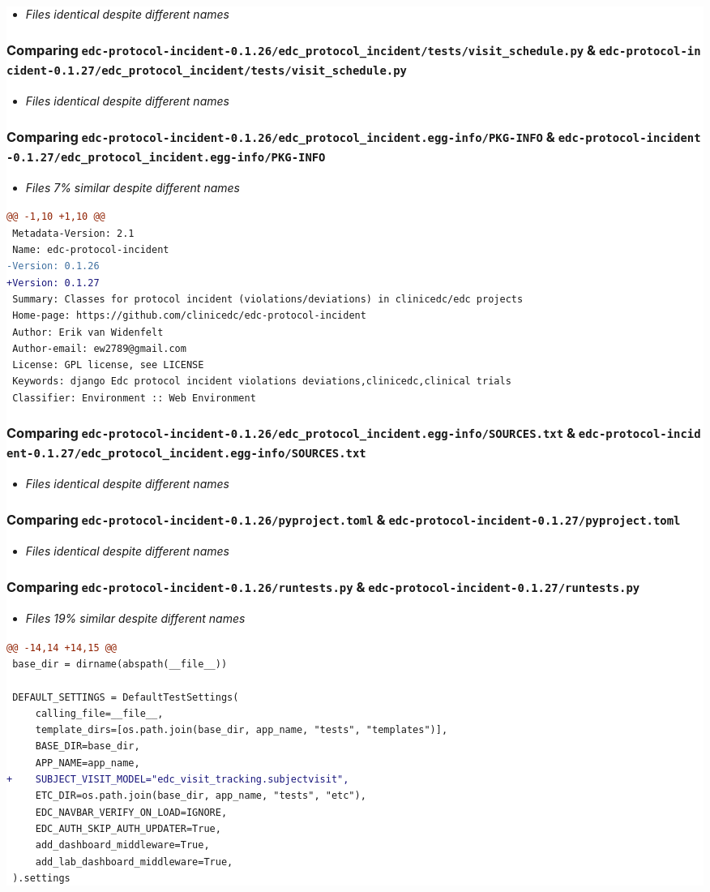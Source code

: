  * *Files identical despite different names*

### Comparing `edc-protocol-incident-0.1.26/edc_protocol_incident/tests/visit_schedule.py` & `edc-protocol-incident-0.1.27/edc_protocol_incident/tests/visit_schedule.py`

 * *Files identical despite different names*

### Comparing `edc-protocol-incident-0.1.26/edc_protocol_incident.egg-info/PKG-INFO` & `edc-protocol-incident-0.1.27/edc_protocol_incident.egg-info/PKG-INFO`

 * *Files 7% similar despite different names*

```diff
@@ -1,10 +1,10 @@
 Metadata-Version: 2.1
 Name: edc-protocol-incident
-Version: 0.1.26
+Version: 0.1.27
 Summary: Classes for protocol incident (violations/deviations) in clinicedc/edc projects
 Home-page: https://github.com/clinicedc/edc-protocol-incident
 Author: Erik van Widenfelt
 Author-email: ew2789@gmail.com
 License: GPL license, see LICENSE
 Keywords: django Edc protocol incident violations deviations,clinicedc,clinical trials
 Classifier: Environment :: Web Environment
```

### Comparing `edc-protocol-incident-0.1.26/edc_protocol_incident.egg-info/SOURCES.txt` & `edc-protocol-incident-0.1.27/edc_protocol_incident.egg-info/SOURCES.txt`

 * *Files identical despite different names*

### Comparing `edc-protocol-incident-0.1.26/pyproject.toml` & `edc-protocol-incident-0.1.27/pyproject.toml`

 * *Files identical despite different names*

### Comparing `edc-protocol-incident-0.1.26/runtests.py` & `edc-protocol-incident-0.1.27/runtests.py`

 * *Files 19% similar despite different names*

```diff
@@ -14,14 +14,15 @@
 base_dir = dirname(abspath(__file__))
 
 DEFAULT_SETTINGS = DefaultTestSettings(
     calling_file=__file__,
     template_dirs=[os.path.join(base_dir, app_name, "tests", "templates")],
     BASE_DIR=base_dir,
     APP_NAME=app_name,
+    SUBJECT_VISIT_MODEL="edc_visit_tracking.subjectvisit",
     ETC_DIR=os.path.join(base_dir, app_name, "tests", "etc"),
     EDC_NAVBAR_VERIFY_ON_LOAD=IGNORE,
     EDC_AUTH_SKIP_AUTH_UPDATER=True,
     add_dashboard_middleware=True,
     add_lab_dashboard_middleware=True,
 ).settings
```
